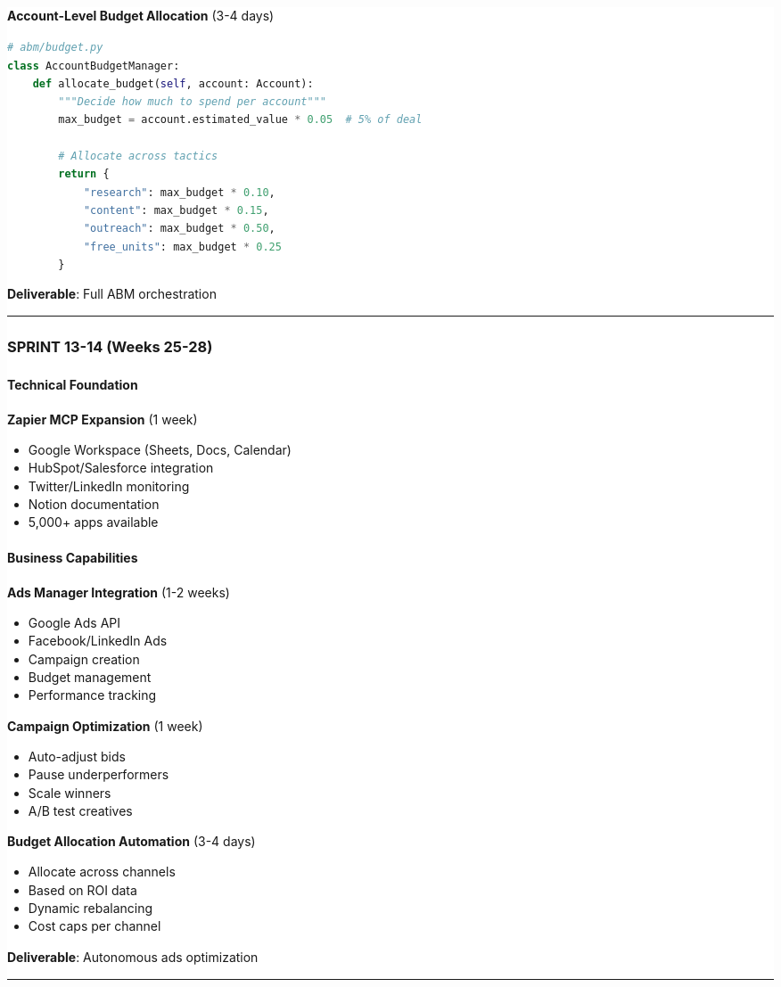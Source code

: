 **Account-Level Budget Allocation** (3-4 days)
```python
# abm/budget.py
class AccountBudgetManager:
    def allocate_budget(self, account: Account):
        """Decide how much to spend per account"""
        max_budget = account.estimated_value * 0.05  # 5% of deal
        
        # Allocate across tactics
        return {
            "research": max_budget * 0.10,
            "content": max_budget * 0.15,
            "outreach": max_budget * 0.50,
            "free_units": max_budget * 0.25
        }
```

**Deliverable**: Full ABM orchestration

---

### SPRINT 13-14 (Weeks 25-28)

#### Technical Foundation
**Zapier MCP Expansion** (1 week)
- Google Workspace (Sheets, Docs, Calendar)
- HubSpot/Salesforce integration
- Twitter/LinkedIn monitoring
- Notion documentation
- 5,000+ apps available

#### Business Capabilities
**Ads Manager Integration** (1-2 weeks)
- Google Ads API
- Facebook/LinkedIn Ads
- Campaign creation
- Budget management
- Performance tracking

**Campaign Optimization** (1 week)
- Auto-adjust bids
- Pause underperformers
- Scale winners
- A/B test creatives

**Budget Allocation Automation** (3-4 days)
- Allocate across channels
- Based on ROI data
- Dynamic rebalancing
- Cost caps per channel

**Deliverable**: Autonomous ads optimization

---
